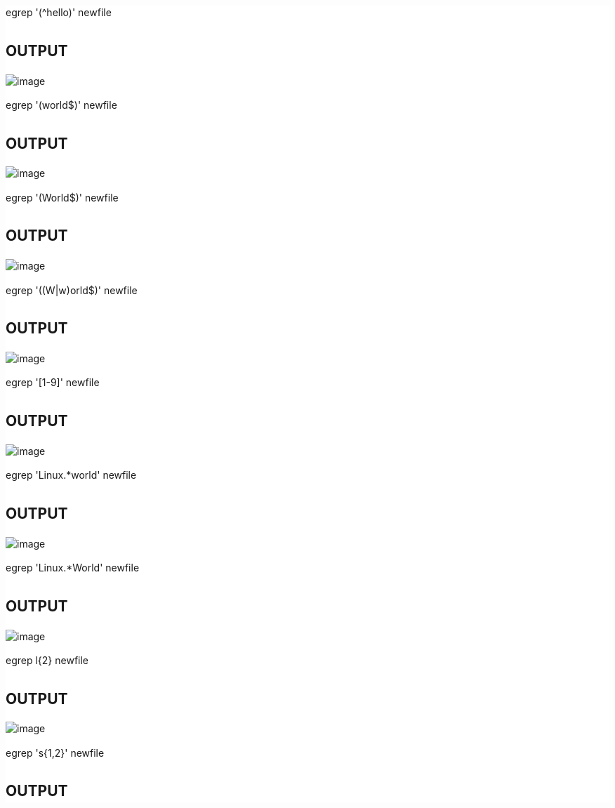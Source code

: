 

egrep '(^hello)' newfile 
## OUTPUT

![image](https://github.com/SusithraB/OS-Linux-commands-Shell-script/assets/146347839/ee500936-af91-4b89-aded-c137ad85c752)


egrep '(world$)' newfile 
## OUTPUT

![image](https://github.com/SusithraB/OS-Linux-commands-Shell-script/assets/146347839/5107010e-2b77-4efc-b8e1-1faacf061e4e)


egrep '(World$)' newfile 
## OUTPUT

![image](https://github.com/SusithraB/OS-Linux-commands-Shell-script/assets/146347839/0df5b1af-62d3-4500-9423-bd1482190594)

egrep '((W|w)orld$)' newfile 
## OUTPUT

![image](https://github.com/SusithraB/OS-Linux-commands-Shell-script/assets/146347839/d9c58e34-386a-4f41-8e1c-4cb5d5eb6126)


egrep '[1-9]' newfile 
## OUTPUT

![image](https://github.com/SusithraB/OS-Linux-commands-Shell-script/assets/146347839/bdaa5946-4c3a-4756-94de-aa6de3e00f44)

egrep 'Linux.*world' newfile 
## OUTPUT

![image](https://github.com/SusithraB/OS-Linux-commands-Shell-script/assets/146347839/36af309b-5b03-4319-a88a-281463e33c08)


egrep 'Linux.*World' newfile 
## OUTPUT

![image](https://github.com/SusithraB/OS-Linux-commands-Shell-script/assets/146347839/2376391b-58ba-4273-b8b5-62c22d2deceb)

egrep l{2} newfile
## OUTPUT

![image](https://github.com/SusithraB/OS-Linux-commands-Shell-script/assets/146347839/6f2032e4-ba68-47be-a34d-603600df2740)


egrep 's{1,2}' newfile
## OUTPUT 
